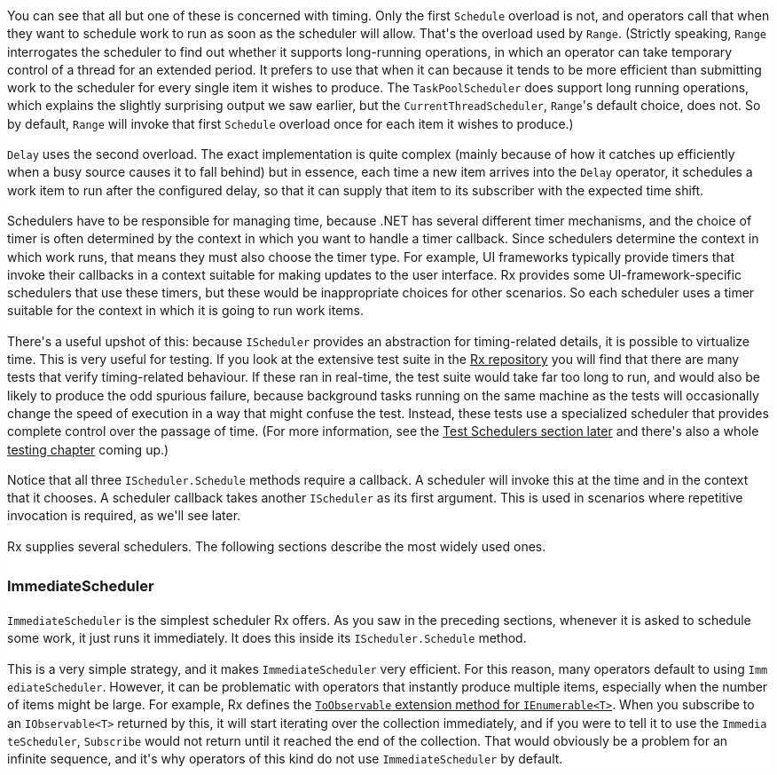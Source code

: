 You can see that all but one of these is concerned with timing. Only the first `Schedule` overload is not, and operators call that when they want to schedule work to run as soon as the scheduler will allow. That's the overload used by `Range`. (Strictly speaking, `Range` interrogates the scheduler to find out whether it supports long-running operations, in which an operator can take temporary control of a thread for an extended period. It prefers to use that when it can because it tends to be more efficient than submitting work to the scheduler for every single item it wishes to produce. The `TaskPoolScheduler` does support long running operations, which explains the slightly surprising output we saw earlier, but the `CurrentThreadScheduler`, `Range`'s default choice, does not. So by default, `Range` will invoke that first `Schedule` overload once for each item it wishes to produce.)

`Delay` uses the second overload. The exact implementation is quite complex (mainly because of how it catches up efficiently when a busy source causes it to fall behind) but in essence, each time a new item arrives into the `Delay` operator, it schedules a work item to run after the configured delay, so that it can supply that item to its subscriber with the expected time shift.

Schedulers have to be responsible for managing time, because .NET has several different timer mechanisms, and the choice of timer is often determined by the context in which you want to handle a timer callback. Since schedulers determine the context in which work runs, that means they must also choose the timer type. For example, UI frameworks typically provide timers that invoke their callbacks in a context suitable for making updates to the user interface. Rx provides some UI-framework-specific schedulers that use these timers, but these would be inappropriate choices for other scenarios. So each scheduler uses a timer suitable for the context in which it is going to run work items.

There's a useful upshot of this: because `IScheduler` provides an abstraction for timing-related details, it is possible to virtualize time. This is very useful for testing. If you look at the extensive test suite in the [Rx repository](https://github.com/dotnet/reactive) you will find that there are many tests that verify timing-related behaviour. If these ran in real-time, the test suite would take far too long to run, and would also be likely to produce the odd spurious failure, because background tasks running on the same machine as the tests will occasionally change the speed of execution in a way that might confuse the test. Instead, these tests use a specialized scheduler that provides complete control over the passage of time. (For more information, see the [ Test Schedulers section later](#test-schedulers) and there's also a whole [testing chapter](16_TestingRx.md) coming up.)

Notice that all three `IScheduler.Schedule` methods require a callback. A scheduler will invoke this at the time and in the context that it chooses. A scheduler callback takes another `IScheduler` as its first argument. This is used in scenarios where repetitive invocation is required, as we'll see later. 

Rx supplies several schedulers. The following sections describe the most widely used ones.

### ImmediateScheduler

`ImmediateScheduler` is the simplest scheduler Rx offers. As you saw in the preceding sections, whenever it is asked to schedule some work, it just runs it immediately. It does this inside its `IScheduler.Schedule` method.

This is a very simple strategy, and it makes `ImmediateScheduler` very efficient. For this reason, many operators default to using `ImmediateScheduler`. However, it can be problematic with operators that instantly produce multiple items, especially when the number of items might be large. For example, Rx defines the [`ToObservable` extension method for `IEnumerable<T>`](03_CreatingObservableSequences.md#from-ienumerablet). When you subscribe to an `IObservable<T>` returned by this, it will start iterating over the collection immediately, and if you were to tell it to use the `ImmediateScheduler`, `Subscribe` would not return until it reached the end of the collection. That would obviously be a problem for an infinite sequence, and it's why operators of this kind do not use `ImmediateScheduler` by default.
